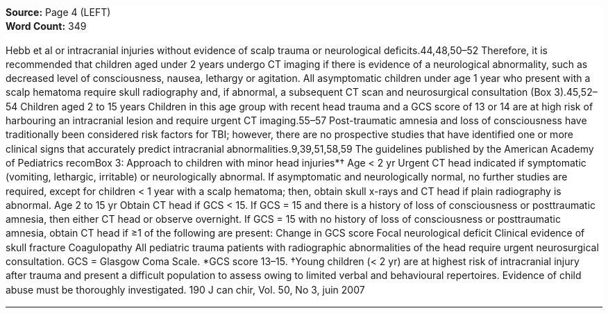 **Source:** Page 4 (LEFT)  
**Word Count:** 349  

Hebb et al
or intracranial injuries without evidence of scalp trauma or neurological deficits.44,48,50–52 Therefore, it is recommended that children aged under
2 years undergo CT imaging if there
is evidence of a neurological abnormality, such as decreased level of
consciousness, nausea, lethargy or
agitation. All asymptomatic children
under age 1 year who present with a
scalp hematoma require skull radiography and, if abnormal, a subsequent
CT scan and neurosurgical consultation (Box 3).45,52–54
Children aged 2 to 15 years
Children in this age group with recent head trauma and a GCS score of
13 or 14 are at high risk of harbouring an intracranial lesion and 
require urgent CT imaging.55–57
Post-traumatic amnesia and loss of
consciousness have traditionally been
considered risk factors for TBI; however, there are no prospective studies
that have identified one or more clinical signs that accurately predict intracranial abnormalities.9,39,51,58,59 The
guidelines published by the American Academy of Pediatrics recomBox 3: Approach to children with minor head injuries*†
Age < 2 yr
Urgent CT head indicated if symptomatic (vomiting,
lethargic, irritable) or neurologically abnormal.
If asymptomatic and neurologically normal, no further
studies are required, except for children < 1 year with a
scalp hematoma; then, obtain skull x-rays and CT head if
plain radiography is abnormal.
Age 2 to 15 yr
Obtain CT head if GCS < 15.
If GCS = 15 and there is a history of loss of consciousness or
posttraumatic amnesia, then either CT head or observe
overnight.
If GCS = 15 with no history of loss of consciousness or posttraumatic amnesia, obtain CT head if ≥1 of the following
are present:
Change in GCS score
Focal neurological deficit
Clinical evidence of skull fracture
Coagulopathy
All pediatric trauma patients with radiographic abnormalities
of the head require urgent neurosurgical consultation.
GCS = Glasgow Coma Scale.
*GCS score 13–15.
†Young children (< 2 yr) are at highest risk of intracranial injury after trauma
and present a difficult population to assess owing to limited verbal and
behavioural repertoires. Evidence of child abuse must be thoroughly
investigated.
190
J can chir, Vol. 50, No 3, juin 2007

---